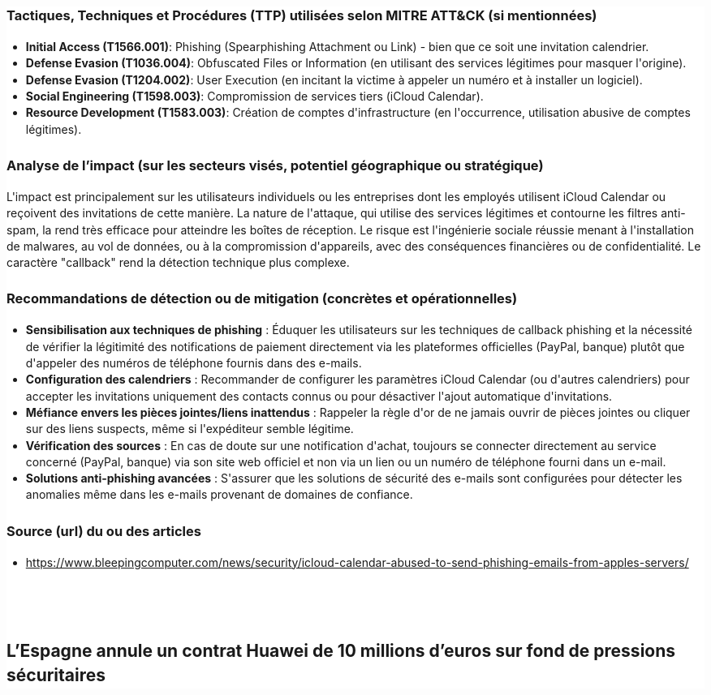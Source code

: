 ### Tactiques, Techniques et Procédures (TTP) utilisées selon MITRE ATT&CK (si mentionnées)
*   **Initial Access (T1566.001)**: Phishing (Spearphishing Attachment ou Link) - bien que ce soit une invitation calendrier.
*   **Defense Evasion (T1036.004)**: Obfuscated Files or Information (en utilisant des services légitimes pour masquer l'origine).
*   **Defense Evasion (T1204.002)**: User Execution (en incitant la victime à appeler un numéro et à installer un logiciel).
*   **Social Engineering (T1598.003)**: Compromission de services tiers (iCloud Calendar).
*   **Resource Development (T1583.003)**: Création de comptes d'infrastructure (en l'occurrence, utilisation abusive de comptes légitimes).

### Analyse de l’impact (sur les secteurs visés, potentiel géographique ou stratégique)
L'impact est principalement sur les utilisateurs individuels ou les entreprises dont les employés utilisent iCloud Calendar ou reçoivent des invitations de cette manière. La nature de l'attaque, qui utilise des services légitimes et contourne les filtres anti-spam, la rend très efficace pour atteindre les boîtes de réception. Le risque est l'ingénierie sociale réussie menant à l'installation de malwares, au vol de données, ou à la compromission d'appareils, avec des conséquences financières ou de confidentialité. Le caractère "callback" rend la détection technique plus complexe.

### Recommandations de détection ou de mitigation (concrètes et opérationnelles)
*   **Sensibilisation aux techniques de phishing** : Éduquer les utilisateurs sur les techniques de callback phishing et la nécessité de vérifier la légitimité des notifications de paiement directement via les plateformes officielles (PayPal, banque) plutôt que d'appeler des numéros de téléphone fournis dans des e-mails.
*   **Configuration des calendriers** : Recommander de configurer les paramètres iCloud Calendar (ou d'autres calendriers) pour accepter les invitations uniquement des contacts connus ou pour désactiver l'ajout automatique d'invitations.
*   **Méfiance envers les pièces jointes/liens inattendus** : Rappeler la règle d'or de ne jamais ouvrir de pièces jointes ou cliquer sur des liens suspects, même si l'expéditeur semble légitime.
*   **Vérification des sources** : En cas de doute sur une notification d'achat, toujours se connecter directement au service concerné (PayPal, banque) via son site web officiel et non via un lien ou un numéro de téléphone fourni dans un e-mail.
*   **Solutions anti-phishing avancées** : S'assurer que les solutions de sécurité des e-mails sont configurées pour détecter les anomalies même dans les e-mails provenant de domaines de confiance.

### Source (url) du ou des articles
*   https://www.bleepingcomputer.com/news/security/icloud-calendar-abused-to-send-phishing-emails-from-apples-servers/

<br>
<br>
<div id="lespagne-annule-un-contrat-huawei-de-10-millions-deuros-sur-fond-de-pressions-securitaires"></div>

## L’Espagne annule un contrat Huawei de 10 millions d’euros sur fond de pressions sécuritaires
